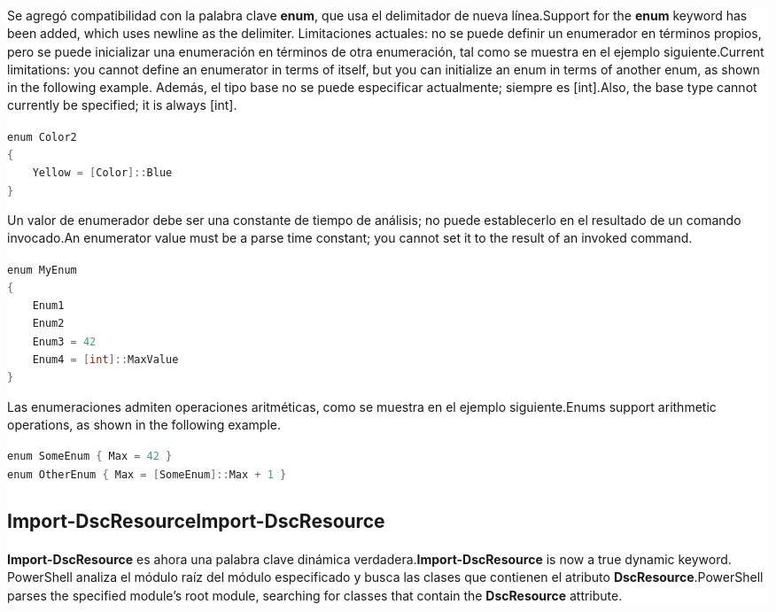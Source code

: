 <span data-ttu-id="3ec8f-110">Se agregó compatibilidad con la palabra clave **enum**, que usa el delimitador de nueva línea.</span><span class="sxs-lookup"><span data-stu-id="3ec8f-110">Support for the **enum** keyword has been added, which uses newline as the delimiter.</span></span>
<span data-ttu-id="3ec8f-111">Limitaciones actuales: no se puede definir un enumerador en términos propios, pero se puede inicializar una enumeración en términos de otra enumeración, tal como se muestra en el ejemplo siguiente.</span><span class="sxs-lookup"><span data-stu-id="3ec8f-111">Current limitations: you cannot define an enumerator in terms of itself, but you can initialize an enum in terms of another enum, as shown in the following example.</span></span>
<span data-ttu-id="3ec8f-112">Además, el tipo base no se puede especificar actualmente; siempre es [int].</span><span class="sxs-lookup"><span data-stu-id="3ec8f-112">Also, the base type cannot currently be specified; it is always [int].</span></span>

```powershell
enum Color2
{
    Yellow = [Color]::Blue
}
```

<span data-ttu-id="3ec8f-113">Un valor de enumerador debe ser una constante de tiempo de análisis; no puede establecerlo en el resultado de un comando invocado.</span><span class="sxs-lookup"><span data-stu-id="3ec8f-113">An enumerator value must be a parse time constant; you cannot set it to the result of an invoked command.</span></span>

```powershell
enum MyEnum
{
    Enum1
    Enum2
    Enum3 = 42
    Enum4 = [int]::MaxValue
}
```

<span data-ttu-id="3ec8f-114">Las enumeraciones admiten operaciones aritméticas, como se muestra en el ejemplo siguiente.</span><span class="sxs-lookup"><span data-stu-id="3ec8f-114">Enums support arithmetic operations, as shown in the following example.</span></span>

```powershell
enum SomeEnum { Max = 42 }
enum OtherEnum { Max = [SomeEnum]::Max + 1 }
```

## <a name="import-dscresource"></a><span data-ttu-id="3ec8f-115">Import-DscResource</span><span class="sxs-lookup"><span data-stu-id="3ec8f-115">Import-DscResource</span></span>

<span data-ttu-id="3ec8f-116">**Import-DscResource** es ahora una palabra clave dinámica verdadera.</span><span class="sxs-lookup"><span data-stu-id="3ec8f-116">**Import-DscResource** is now a true dynamic keyword.</span></span>
<span data-ttu-id="3ec8f-117">PowerShell analiza el módulo raíz del módulo especificado y busca las clases que contienen el atributo **DscResource**.</span><span class="sxs-lookup"><span data-stu-id="3ec8f-117">PowerShell parses the specified module’s root module, searching for classes that contain the **DscResource** attribute.</span></span>
